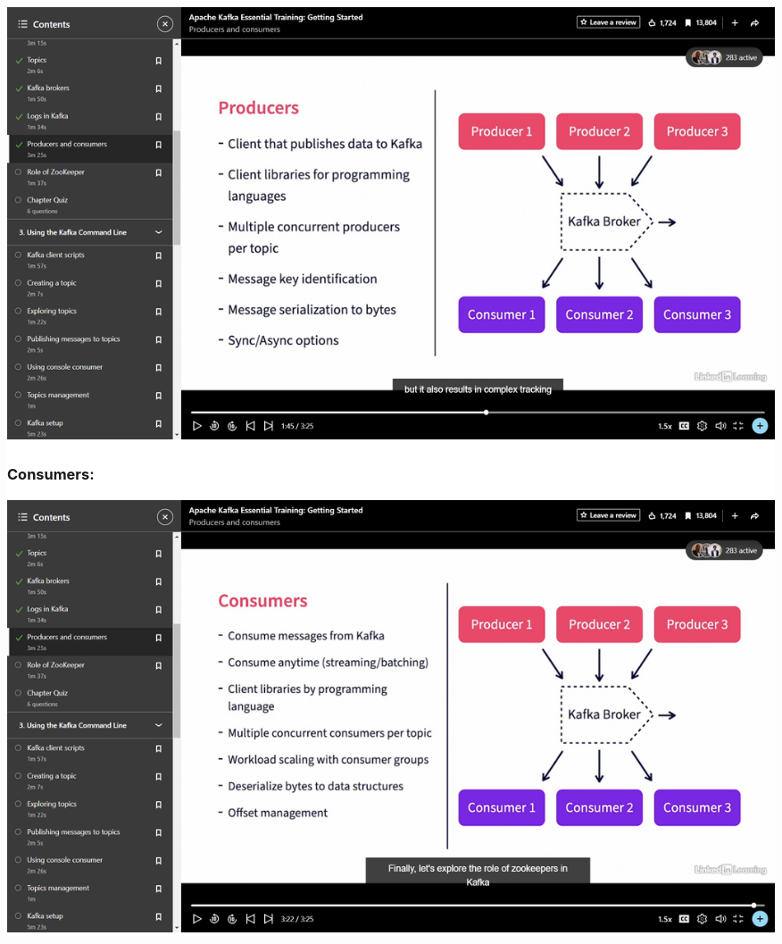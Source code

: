 ![1aa3ac9a753c6ae19c153ab8ba4c05af.png](/apache_kafka/images/1aa3ac9a753c6ae19c153ab8ba4c05af.png)

### Consumers:
![839abf21dc0ba0f3033faaffa18855a2.png](/apache_kafka/images/839abf21dc0ba0f3033faaffa18855a2.png)
